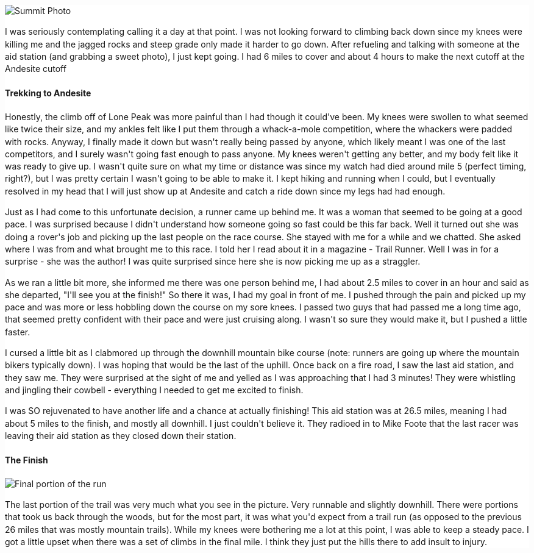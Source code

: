 ![Summit Photo](/images/2014Rut/PhotoAtTop.jpg)

I was seriously contemplating calling it a day at that point. I was not looking forward to climbing back down since my knees were killing me and the jagged rocks and steep
grade only made it harder to go down. After refueling and talking with someone at the aid station (and grabbing a sweet photo), I just kept going. I had 6 miles to cover and
about 4 hours to make the next cutoff at the Andesite cutoff

#### Trekking to Andesite

Honestly, the climb off of Lone Peak was more painful than I had though it could've been. My knees were swollen to what seemed like twice their size, and my ankles felt
like I put them through a whack-a-mole competition, where the whackers were padded with rocks. Anyway, I finally made it down but wasn't really being passed by anyone, which 
likely meant I was one of the last competitors, and I surely wasn't going fast enough to pass anyone. My knees weren't getting any better, and my body felt like it was
ready to give up. I wasn't quite sure on what my time or distance was since my watch had died around mile 5 (perfect timing, right?), but I was pretty certain I wasn't going
to be able to make it. I kept hiking and running when I could, but I eventually resolved in my head that I will just show up at Andesite and catch a ride down since my legs
had had enough.

Just as I had come to this unfortunate decision, a runner came up behind me. It was a woman that seemed to be going at a good pace. I was surprised because I didn't understand
how someone going so fast could be this far back. Well it turned out she was doing a rover's job and picking up the last people on the race course. She stayed with me for a while
and we chatted. She asked where I was from and what brought me to this race. I told her I read about it in a magazine - Trail Runner. Well I was in for a surprise - she was the
author! I was quite surprised since here she is now picking me up as a straggler.

As we ran a little bit more, she informed me there was one person behind me, I had about 2.5 miles to cover in an hour and said as she departed, "I'll see you at the finish!" 
So there it was, I had my goal in front of me. I pushed through the pain and picked up my pace and was more or less hobbling down the course on my sore knees. I passed two guys that
had passed me a long time ago, that seemed pretty confident with their pace and were just cruising along. I wasn't so sure they would make it, but I pushed a little faster.

I cursed a little bit as I clabmored up through the downhill mountain bike course (note: runners are going up where the mountain bikers typically down). I was hoping that would be
the last of the uphill. Once back on a fire road, I saw the last aid station, and they saw me. They were surprised at the sight of me and yelled as I was approaching that I had 3
minutes! They were whistling and jingling their cowbell - everything I needed to get me excited to finish.

I was SO rejuvenated to have another life and a chance at actually finishing! This aid station was at 26.5 miles, meaning I had about 5 miles to the finish, and mostly all downhill.
I just couldn't believe it. They radioed in to Mike Foote that the last racer was leaving their aid station as they closed down their station.

#### The Finish

![Final portion of the run](/images/2014Rut/FinalRun.jpg)

The last portion of the trail was very much what you see in the picture. Very runnable and slightly downhill. There were portions that took us back through the woods, but for the most
part, it was what you'd expect from a trail run (as opposed to the previous 26 miles that was mostly mountain trails). While my knees were bothering me a lot at this point, I was
able to keep a steady pace. I got a little upset when there was a set of climbs in the final mile. I think they just put the hills there to add insult to injury.
